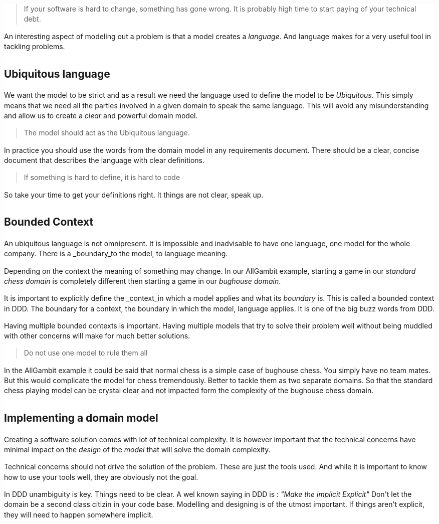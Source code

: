 >If your software is hard to change, something has gone wrong. It is probably high time to start paying of your technical debt.  

An interesting aspect of modeling out a problem is that a model creates a _language_. And language makes for a very useful tool in tackling problems.

  

Ubiquitous language 
-------------------------- 
We want the model to be strict and as a result we need the language used to define the model to be _Ubiquitous_. This simply means that we need all the parties involved in a given domain to speak the same language. This will avoid any misunderstanding and allow us to create a _clear_ and powerful domain model. 

>The model should act as the Ubiquitous language.

In practice you should use the words from the domain model in any requirements document. There should be a clear, concise document that describes the language with clear definitions.

>If something is hard to define, it is hard to code

So take your time to get your definitions right. It things are not clear, speak up.

Bounded Context
--------------------

An ubiquitous language is not omnipresent. It is impossible and inadvisable to have one language, one model for the whole company. There is a _boundary_to the model, to language meaning. 

Depending on the context the meaning of something may change. In our AllGambit example, starting a game in our _standard chess domain_ is completely different then starting a game in our _bughouse domain_. 

It is important to explicitly define the _context_in which a model applies and what its _boundary_ is. This is called a bounded context in DDD. The boundary for a context, the boundary in which the model, language applies. It is one of the big buzz words from DDD. 

Having multiple bounded contexts is important. Having multiple models that try to solve their problem well without being muddled with other concerns will make for much better solutions.

>Do not use one model to rule them all

In the AllGambit example it could be said that normal chess is a simple case of bughouse chess. You simply have no team mates. But this would complicate the model for chess tremendously. Better to tackle them as two separate domains. So that the standard chess playing model can be crystal clear and not impacted form the complexity of the bughouse chess domain.


Implementing a domain model
---------------------
Creating a software solution comes with lot of technical complexity. It is however important that the technical concerns have minimal impact on the _design_ of the _model_ that will solve the domain complexity. 

Technical concerns should not drive the solution of the problem. These are just the tools used. And while it is important to know how to use your tools well, they are obviously not the goal.

In DDD unambiguity is key. Things need to be clear. A wel known saying in DDD is : _"Make the implicit Explicit"_ Don't let the domain be a second class citizin in your code base. Modelling and designing is of the utmost important. If things aren't explicit, they will need to happen somewhere implicit. 
